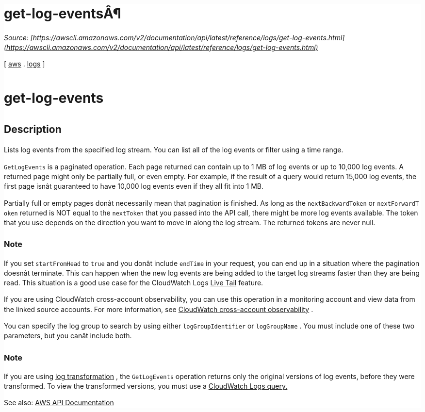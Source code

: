 # get-log-eventsÂ¶

*Source: [https://awscli.amazonaws.com/v2/documentation/api/latest/reference/logs/get-log-events.html](https://awscli.amazonaws.com/v2/documentation/api/latest/reference/logs/get-log-events.html)*

[ [aws](https://awscli.amazonaws.com/v2/documentation/api/latest/reference/index.html#cli-aws) . [logs](https://awscli.amazonaws.com/v2/documentation/api/latest/reference/logs/index.html#cli-aws-logs) ]

# get-log-events

## Description

Lists log events from the specified log stream. You can list all of the log events or filter using a time range.

`GetLogEvents` is a paginated operation. Each page returned can contain up to 1 MB of log events or up to 10,000 log events. A returned page might only be partially full, or even empty. For example, if the result of a query would return 15,000 log events, the first page isnât guaranteed to have 10,000 log events even if they all fit into 1 MB.

Partially full or empty pages donât necessarily mean that pagination is finished. As long as the `nextBackwardToken` or `nextForwardToken` returned is NOT equal to the `nextToken` that you passed into the API call, there might be more log events available. The token that you use depends on the direction you want to move in along the log stream. The returned tokens are never null.

### Note

If you set `startFromHead` to `true` and you donât include `endTime` in your request, you can end up in a situation where the pagination doesnât terminate. This can happen when the new log events are being added to the target log streams faster than they are being read. This situation is a good use case for the CloudWatch Logs [Live Tail](https://docs.aws.amazon.com/AmazonCloudWatch/latest/logs/CloudWatchLogs_LiveTail.html) feature.

If you are using CloudWatch cross-account observability, you can use this operation in a monitoring account and view data from the linked source accounts. For more information, see [CloudWatch cross-account observability](https://docs.aws.amazon.com/AmazonCloudWatch/latest/monitoring/CloudWatch-Unified-Cross-Account.html) .

You can specify the log group to search by using either `logGroupIdentifier` or `logGroupName` . You must include one of these two parameters, but you canât include both.

### Note

If you are using [log transformation](https://docs.aws.amazon.com/AmazonCloudWatch/latest/logs/CloudWatch-Logs-Transformation.html) , the `GetLogEvents` operation returns only the original versions of log events, before they were transformed. To view the transformed versions, you must use a [CloudWatch Logs query.](https://docs.aws.amazon.com/AmazonCloudWatch/latest/logs/AnalyzingLogData.html)

See also: [AWS API Documentation](https://docs.aws.amazon.com/goto/WebAPI/logs-2014-03-28/GetLogEvents)
